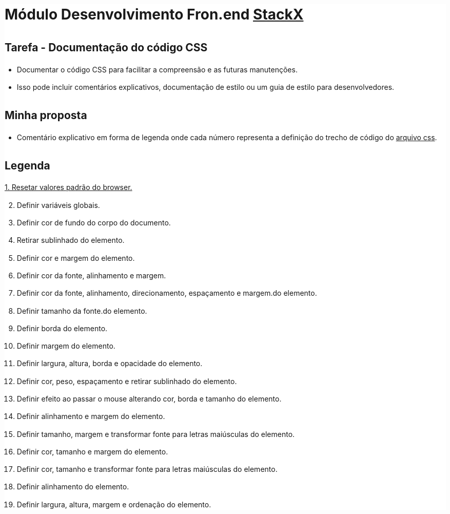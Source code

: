 <a id="top"></a>

# Módulo Desenvolvimento Fron.end [StackX](https://www.stackx.com.br)

## Tarefa - Documentação do código CSS

- Documentar o código CSS para facilitar a compreensão e as futuras manutenções.

- Isso pode incluir comentários explicativos, documentação de estilo ou um guia de estilo para desenvolvedores.

## Minha proposta

- Comentário explicativo em forma de legenda onde cada número representa a definição do trecho de código do [arquivo css](https://leojosants.github.io/stackx_desenvolvimento_frontend_1/02_tarefas/04_documentacao_do_codigo_css/developer_portfolio/assets/css/styles.css).

## Legenda

[1. Resetar valores padrão do browser.](#1)

2. Definir variáveis globais.

3. Definir cor de fundo do corpo do documento.

4. Retirar sublinhado do elemento.

5. Definir cor e margem do elemento.

6. Definir cor da fonte, alinhamento e margem.

7. Definir cor da fonte, alinhamento, direcionamento, espaçamento e margem.do elemento.

8. Definir tamanho da fonte.do elemento.

9. Definir borda do elemento.

10. Definir margem do elemento.

11. Definir largura, altura, borda e opacidade do elemento.

12. Definir cor, peso, espaçamento e retirar sublinhado do elemento.

13. Definir efeito ao passar o mouse alterando cor, borda e tamanho do elemento.

14. Definir alinhamento e margem do elemento.

15. Definir tamanho, margem e transformar fonte para letras maiúsculas do elemento.

16. Definir cor, tamanho e margem do elemento.

17. Definir cor, tamanho e transformar fonte para letras  maiúsculas do elemento.

18. Definir alinhamento do elemento.

19. Definir largura, altura, margem e ordenação do elemento.

